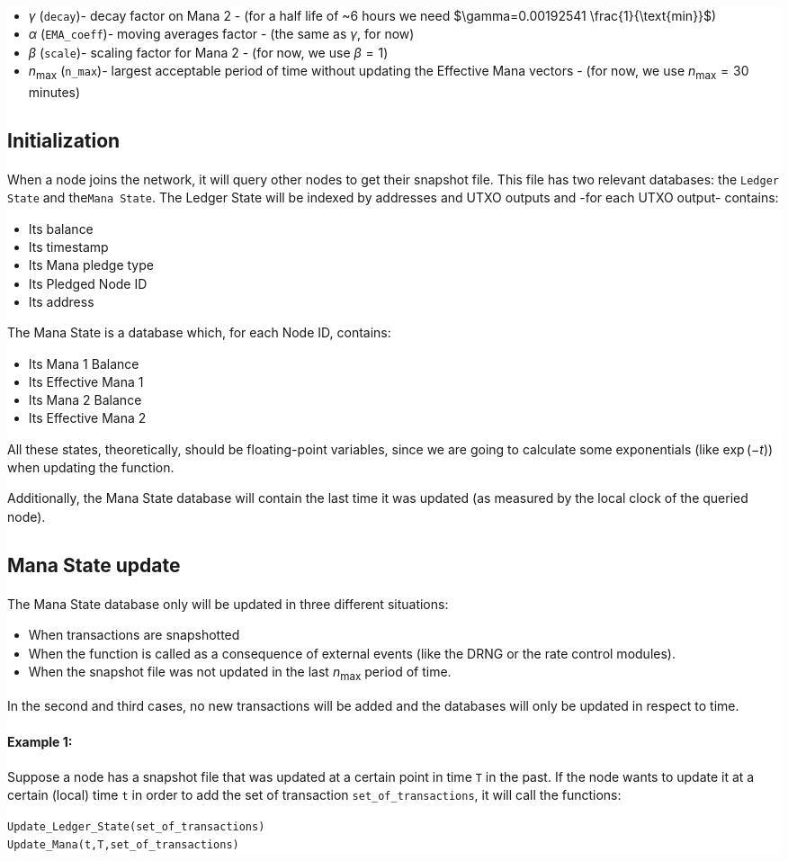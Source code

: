 
* $\gamma$ (`decay`)- decay factor on Mana 2 - (for a half life of ~6 hours we need $\gamma=0.00192541 \frac{1}{\text{min}}$)
* $\alpha$ (`EMA_coeff`)- moving averages factor - (the same as $\gamma$, for now)
* $\beta$ (`scale`)- scaling factor for Mana 2 - (for now, we use $\beta=1$)
* $n_{\text{max}}$ (`n_max`)- largest acceptable period of time without updating the Effective Mana vectors - (for now, we use $n_{\text{max}}=30$ minutes) 





## Initialization

When a node joins the network, it will query other nodes to get their snapshot file. This file has two relevant databases: the `Ledger State` and the`Mana State`. The Ledger State will be indexed by addresses and UTXO outputs and -for each UTXO output- contains:

* Its balance
* Its timestamp
* Its Mana pledge type 
* Its Pledged Node ID 
* Its address


The Mana State is a database which, for each Node ID, contains:

* Its Mana 1 Balance 
* Its Effective Mana 1 
* Its Mana 2 Balance
* Its Effective Mana 2 

All these states, theoretically, should be floating-point variables, since we are going to calculate some exponentials (like $\exp(-t)$) when updating the function.

Additionally, the Mana State database will contain the last time it was updated (as measured by the local clock of the queried node). 

## Mana State update

The Mana State database only will be updated in three different situations:

* When transactions are snapshotted
* When the function is called as a consequence of external events (like the DRNG or the rate control modules).
* When the snapshot file was not updated in the last $n_{\text{max}}$ period of time.


In the second and third cases, no new transactions will be added and the databases will only be updated in respect to time.

#### Example 1: 
Suppose a node has a snapshot file that was updated at a certain point in time `T` in the past. If the node wants to update it at a certain (local) time `t` in order to add the set of transaction `set_of_transactions`, it will call the functions:

```
Update_Ledger_State(set_of_transactions)
Update_Mana(t,T,set_of_transactions)
```
